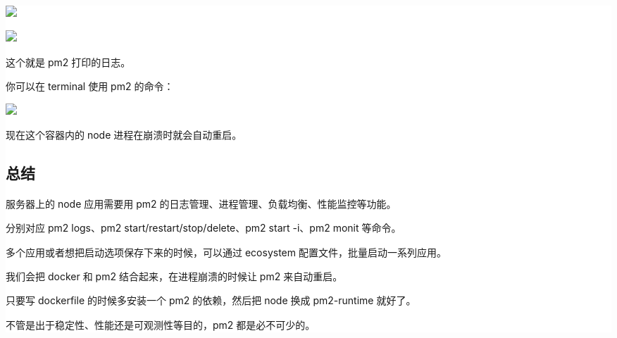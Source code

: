![](https://p1-juejin.byteimg.com/tos-cn-i-k3u1fbpfcp/9598f92408794b07b8471149c79d4d6b~tplv-k3u1fbpfcp-watermark.image?)


![](https://p6-juejin.byteimg.com/tos-cn-i-k3u1fbpfcp/c807f7b6462f4042b0878a7551a2299f~tplv-k3u1fbpfcp-watermark.image?)

这个就是 pm2 打印的日志。

你可以在 terminal 使用 pm2 的命令：

![](https://p3-juejin.byteimg.com/tos-cn-i-k3u1fbpfcp/cee84ad567a041e29f1f9aba9f249fd4~tplv-k3u1fbpfcp-watermark.image?)

现在这个容器内的 node 进程在崩溃时就会自动重启。

## 总结

服务器上的 node 应用需要用 pm2 的日志管理、进程管理、负载均衡、性能监控等功能。

分别对应 pm2 logs、pm2 start/restart/stop/delete、pm2 start -i、pm2 monit 等命令。

多个应用或者想把启动选项保存下来的时候，可以通过 ecosystem 配置文件，批量启动一系列应用。

我们会把 docker 和 pm2 结合起来，在进程崩溃的时候让 pm2 来自动重启。

只要写 dockerfile 的时候多安装一个 pm2 的依赖，然后把 node 换成 pm2-runtime 就好了。

不管是出于稳定性、性能还是可观测性等目的，pm2 都是必不可少的。
